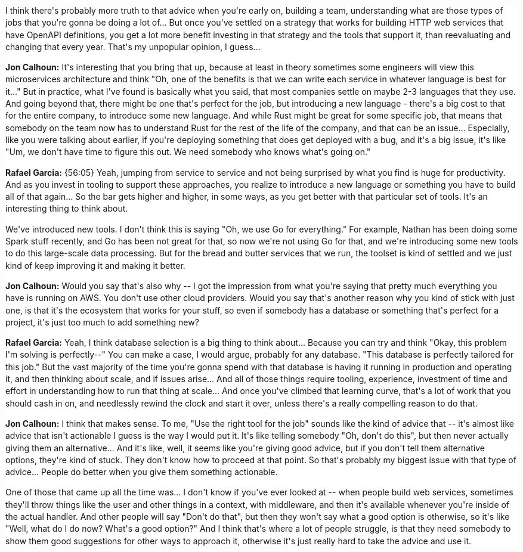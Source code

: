 I think there's probably more truth to that advice when you're early on, building a team, understanding what are those types of jobs that you're gonna be doing a lot of... But once you've settled on a strategy that works for building HTTP web services that have OpenAPI definitions, you get a lot more benefit investing in that strategy and the tools that support it, than reevaluating and changing that every year. That's my unpopular opinion, I guess...

**Jon Calhoun:** It's interesting that you bring that up, because at least in theory sometimes some engineers will view this microservices architecture and think "Oh, one of the benefits is that we can write each service in whatever language is best for it..." But in practice, what I've found is basically what you said, that most companies settle on maybe 2-3 languages that they use. And going beyond that, there might be one that's perfect for the job, but introducing a new language - there's a big cost to that for the entire company, to introduce some new language. And while Rust might be great for some specific job, that means that somebody on the team now has to understand Rust for the rest of the life of the company, and that can be an issue... Especially, like you were talking about earlier, if you're deploying something that does get deployed with a bug, and it's a big issue, it's like "Um, we don't have time to figure this out. We need somebody who knows what's going on."

**Rafael Garcia:** \{56:05\} Yeah, jumping from service to service and not being surprised by what you find is huge for productivity. And as you invest in tooling to support these approaches, you realize to introduce a new language or something you have to build all of that again... So the bar gets higher and higher, in some ways, as you get better with that particular set of tools. It's an interesting thing to think about.

We've introduced new tools. I don't think this is saying "Oh, we use Go for everything." For example, Nathan has been doing some Spark stuff recently, and Go has been not great for that, so now we're not using Go for that, and we're introducing some new tools to do this large-scale data processing. But for the bread and butter services that we run, the toolset is kind of settled and we just kind of keep improving it and making it better.

**Jon Calhoun:** Would you say that's also why -- I got the impression from what you're saying that pretty much everything you have is running on AWS. You don't use other cloud providers. Would you say that's another reason why you kind of stick with just one, is that it's the ecosystem that works for your stuff, so even if somebody has a database or something that's perfect for a project, it's just too much to add something new?

**Rafael Garcia:** Yeah, I think database selection is a big thing to think about... Because you can try and think "Okay, this problem I'm solving is perfectly--" You can make a case, I would argue, probably for any database. "This database is perfectly tailored for this job." But the vast majority of the time you're gonna spend with that database is having it running in production and operating it, and then thinking about scale, and if issues arise... And all of those things require tooling, experience, investment of time and effort in understanding how to run that thing at scale... And once you've climbed that learning curve, that's a lot of work that you should cash in on, and needlessly rewind the clock and start it over, unless there's a really compelling reason to do that.

**Jon Calhoun:** I think that makes sense. To me, "Use the right tool for the job" sounds like the kind of advice that -- it's almost like advice that isn't actionable I guess is the way I would put it. It's like telling somebody "Oh, don't do this", but then never actually giving them an alternative... And it's like, well, it seems like you're giving good advice, but if you don't tell them alternative options, they're kind of stuck. They don't know how to proceed at that point. So that's probably my biggest issue with that type of advice... People do better when you give them something actionable.

One of those that came up all the time was... I don't know if you've ever looked at -- when people build web services, sometimes they'll throw things like the user and other things in a context, with middleware, and then it's available whenever you're inside of the actual handler. And other people will say "Don't do that", but then they won't say what a good option is otherwise, so it's like "Well, what do I do now? What's a good option?" And I think that's where a lot of people struggle, is that they need somebody to show them good suggestions for other ways to approach it, otherwise it's just really hard to take the advice and use it.
